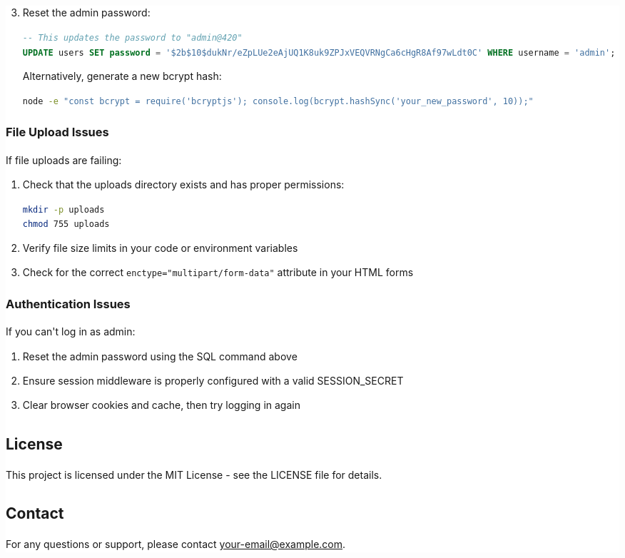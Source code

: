 3. Reset the admin password:
   ```sql
   -- This updates the password to "admin@420"
   UPDATE users SET password = '$2b$10$dukNr/eZpLUe2eAjUQ1K8uk9ZPJxVEQVRNgCa6cHgR8Af97wLdt0C' WHERE username = 'admin';
   ```
   
   Alternatively, generate a new bcrypt hash:
   ```bash
   node -e "const bcrypt = require('bcryptjs'); console.log(bcrypt.hashSync('your_new_password', 10));"
   ```

### File Upload Issues

If file uploads are failing:

1. Check that the uploads directory exists and has proper permissions:
   ```bash
   mkdir -p uploads
   chmod 755 uploads
   ```

2. Verify file size limits in your code or environment variables
   
3. Check for the correct `enctype="multipart/form-data"` attribute in your HTML forms

### Authentication Issues

If you can't log in as admin:

1. Reset the admin password using the SQL command above
   
2. Ensure session middleware is properly configured with a valid SESSION_SECRET

3. Clear browser cookies and cache, then try logging in again

## License

This project is licensed under the MIT License - see the LICENSE file for details.

## Contact

For any questions or support, please contact [your-email@example.com](mailto:your-email@example.com).